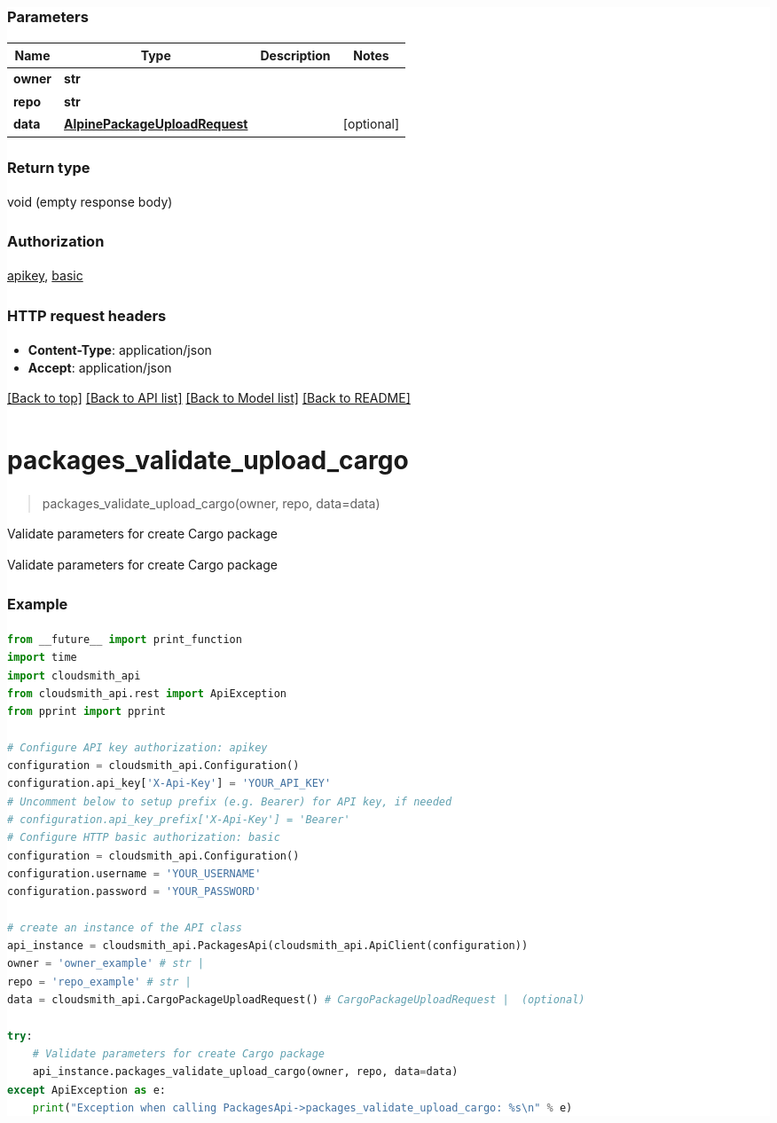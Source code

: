 ### Parameters

Name | Type | Description  | Notes
------------- | ------------- | ------------- | -------------
 **owner** | **str**|  | 
 **repo** | **str**|  | 
 **data** | [**AlpinePackageUploadRequest**](AlpinePackageUploadRequest.md)|  | [optional] 

### Return type

void (empty response body)

### Authorization

[apikey](../README.md#apikey), [basic](../README.md#basic)

### HTTP request headers

 - **Content-Type**: application/json
 - **Accept**: application/json

[[Back to top]](#) [[Back to API list]](../README.md#documentation-for-api-endpoints) [[Back to Model list]](../README.md#documentation-for-models) [[Back to README]](../README.md)

# **packages_validate_upload_cargo**
> packages_validate_upload_cargo(owner, repo, data=data)

Validate parameters for create Cargo package

Validate parameters for create Cargo package

### Example
```python
from __future__ import print_function
import time
import cloudsmith_api
from cloudsmith_api.rest import ApiException
from pprint import pprint

# Configure API key authorization: apikey
configuration = cloudsmith_api.Configuration()
configuration.api_key['X-Api-Key'] = 'YOUR_API_KEY'
# Uncomment below to setup prefix (e.g. Bearer) for API key, if needed
# configuration.api_key_prefix['X-Api-Key'] = 'Bearer'
# Configure HTTP basic authorization: basic
configuration = cloudsmith_api.Configuration()
configuration.username = 'YOUR_USERNAME'
configuration.password = 'YOUR_PASSWORD'

# create an instance of the API class
api_instance = cloudsmith_api.PackagesApi(cloudsmith_api.ApiClient(configuration))
owner = 'owner_example' # str | 
repo = 'repo_example' # str | 
data = cloudsmith_api.CargoPackageUploadRequest() # CargoPackageUploadRequest |  (optional)

try:
    # Validate parameters for create Cargo package
    api_instance.packages_validate_upload_cargo(owner, repo, data=data)
except ApiException as e:
    print("Exception when calling PackagesApi->packages_validate_upload_cargo: %s\n" % e)
```
